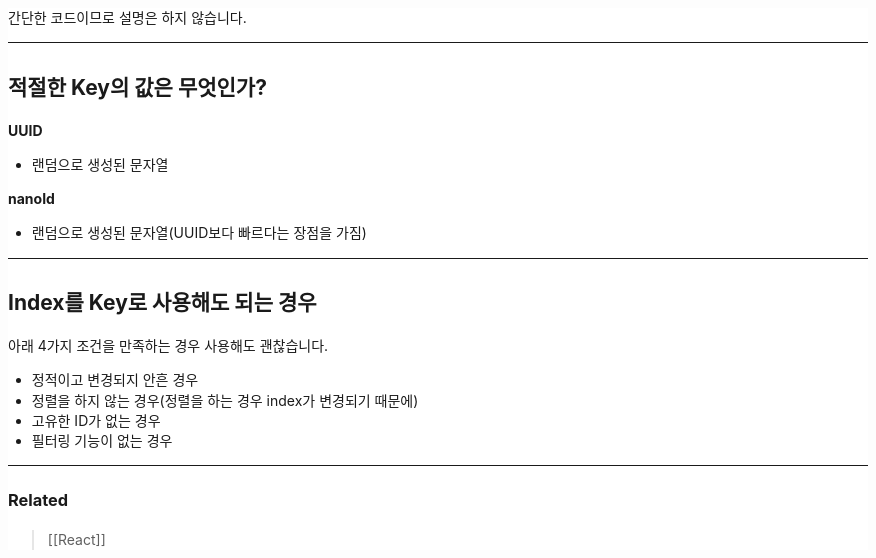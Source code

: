 간단한 코드이므로 설명은 하지 않습니다.

---

## **적절한 Key의 값은 무엇인가?**

**UUID**

-   랜덤으로 생성된 문자열

  

**nanoId**

-   랜덤으로 생성된 문자열(UUID보다 빠르다는 장점을 가짐)

---

## **Index를 Key로 사용해도 되는 경우**

아래 4가지 조건을 만족하는 경우 사용해도 괜찮습니다.

-   정적이고 변경되지 안흔 경우
-   정렬을 하지 않는 경우(정렬을 하는 경우 index가 변경되기 때문에)
-   고유한 ID가 없는 경우
-   필터링 기능이 없는 경우

---
### Related
> [[React]]